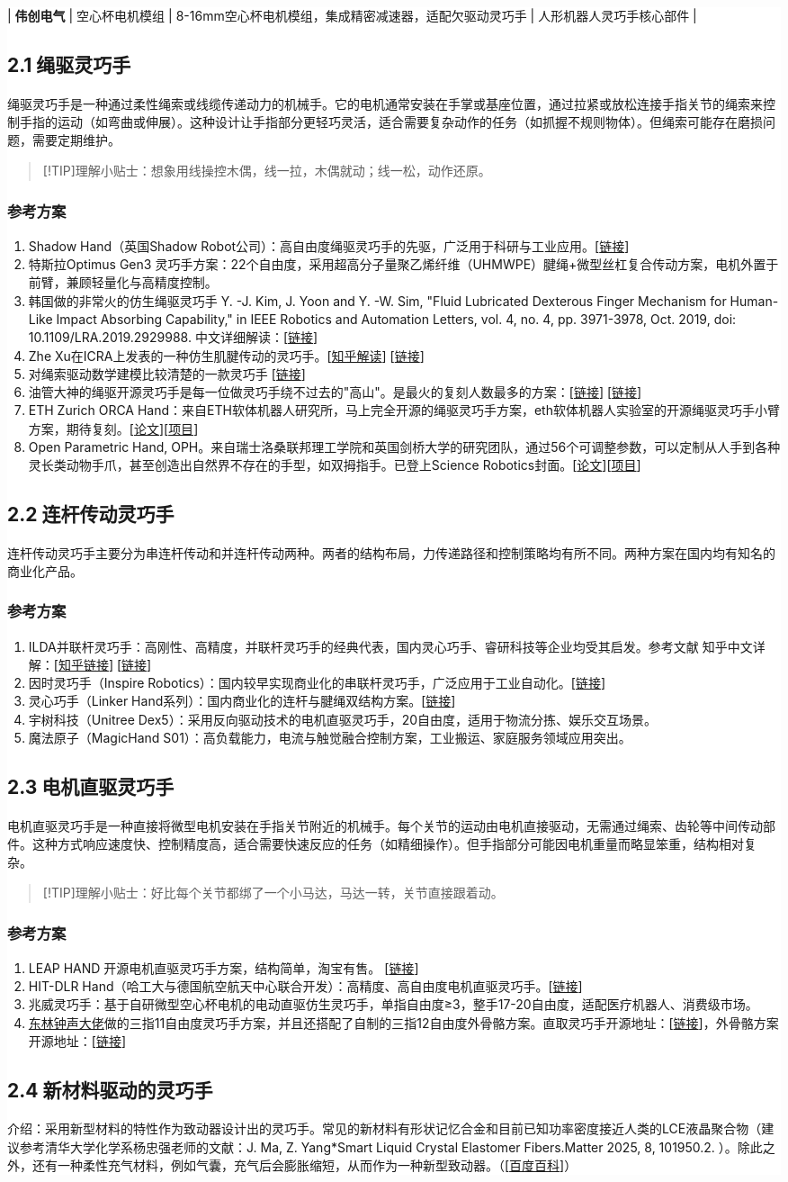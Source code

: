 | **伟创电气**   | 空心杯电机模组     | 8-16mm空心杯电机模组，集成精密减速器，适配欠驱动灵巧手                                     | 人形机器人灵巧手核心部件                                                 |

## 2.1 绳驱灵巧手
绳驱灵巧手是一种通过柔性绳索或线缆传递动力的机械手。它的电机通常安装在手掌或基座位置，通过拉紧或放松连接手指关节的绳索来控制手指的运动（如弯曲或伸展）。这种设计让手指部分更轻巧灵活，适合需要复杂动作的任务（如抓握不规则物体）。但绳索可能存在磨损问题，需要定期维护。

>[!TIP]理解小贴士：想象用线操控木偶，线一拉，木偶就动；线一松，动作还原。

<h3>参考方案</h3>

1. Shadow Hand（英国Shadow Robot公司）：高自由度绳驱灵巧手的先驱，广泛用于科研与工业应用。[[链接](https://www.shadowrobot.com/wp-content/uploads/2024/06/20240610-UPDATED-shadow_dexterous_hand_e_technical_specification.pdf)]
2. 特斯拉Optimus Gen3 灵巧手方案：22个自由度，采用超高分子量聚乙烯纤维（UHMWPE）腱绳+微型丝杠复合传动方案，电机外置于前臂，兼顾轻量化与高精度控制。
3. 韩国做的非常火的仿生绳驱灵巧手 Y. -J. Kim, J. Yoon and Y. -W. Sim, "Fluid Lubricated Dexterous Finger Mechanism for Human-Like Impact Absorbing Capability," in IEEE Robotics and Automation Letters, vol. 4, no. 4, pp. 3971-3978, Oct. 2019, doi: 10.1109/LRA.2019.2929988. 中文详细解读：[[链接](https://zhuanlan.zhihu.com/p/561350692)]
4. Zhe Xu在ICRA上发表的一种仿生肌腱传动的灵巧手。[[知乎解读](https://zhuanlan.zhihu.com/p/561112750)] [[链接](https://ieeexplore.ieee.org/document/7487528)]
5. 对绳索驱动数学建模比较清楚的一款灵巧手 [[链接](https://ieeexplore.ieee.org/abstract/document/9488224)]
6. 油管大神的绳驱开源灵巧手是每一位做灵巧手绕不过去的"高山"。是最火的复刻人数最多的方案：[[链接](https://www.dexhand.org/)] [[链接](https://willcogley.notion.site/Dexhand)]
7. ETH Zurich ORCA Hand：来自ETH软体机器人研究所，马上完全开源的绳驱灵巧手方案，eth软体机器人实验室的开源绳驱灵巧手小臂方案，期待复刻。[[论文](https://arxiv.org/abs/2504.04259)][[项目](https://www.orcahand.com/)]
8. Open Parametric Hand, OPH。来自瑞士洛桑联邦理工学院和英国剑桥大学的研究团队，通过56个可调整参数，可以定制从人手到各种灵长类动物手爪，甚至创造出自然界不存在的手型，如双拇指手。已登上Science Robotics封面。[[论文](https://www.science.org/doi/10.1126/scirobotics.ads6437)][[项目](https://github.com/kg398/100_fingers)]

## 2.2 连杆传动灵巧手
连杆传动灵巧手主要分为串连杆传动和并连杆传动两种。两者的结构布局，力传递路径和控制策略均有所不同。两种方案在国内均有知名的商业化产品。

<h3>参考方案</h3>

1. ILDA并联杆灵巧手：高刚性、高精度，并联杆灵巧手的经典代表，国内灵心巧手、睿研科技等企业均受其启发。参考文献 知乎中文详解：[[知乎链接](https://zhuanlan.zhihu.com/p/563973849)] [[链接](https://www.nature.com/articles/s41467-021-27261-0)]
2. 因时灵巧手（Inspire Robotics）：国内较早实现商业化的串联杆灵巧手，广泛应用于工业自动化。[[链接](https://www.inspire-robots.com/product/frwz/)]
3. 灵心巧手（Linker Hand系列）：国内商业化的连杆与腱绳双结构方案。[[链接](https://www.linkerbot.cn/index)]
4. 宇树科技（Unitree Dex5）：采用反向驱动技术的电机直驱灵巧手，20自由度，适用于物流分拣、娱乐交互场景。
5. 魔法原子（MagicHand S01）：高负载能力，电流与触觉融合控制方案，工业搬运、家庭服务领域应用突出。
## 2.3 电机直驱灵巧手
电机直驱灵巧手是一种直接将微型电机安装在手指关节附近的机械手。每个关节的运动由电机直接驱动，无需通过绳索、齿轮等中间传动部件。这种方式响应速度快、控制精度高，适合需要快速反应的任务（如精细操作）。但手指部分可能因电机重量而略显笨重，结构相对复杂。

>[!TIP]理解小贴士：好比每个关节都绑了一个小马达，马达一转，关节直接跟着动。

<h3>参考方案</h3>

1. LEAP HAND 开源电机直驱灵巧手方案，结构简单，淘宝有售。 [[链接](https://v1.leaphand.com/)]
2. HIT-DLR Hand（哈工大与德国航空航天中心联合开发）：高精度、高自由度电机直驱灵巧手。[[链接](https://www.dlr.de/en/rm/research/robotic-systems/hands/dlr-hit-hand)]
3. 兆威灵巧手：基于自研微型空心杯电机的电动直驱仿生灵巧手，单指自由度≥3，整手17-20自由度，适配医疗机器人、消费级市场。
4. [东林钟声大佬](https://github.com/yunlongdong)做的三指11自由度灵巧手方案，并且还搭配了自制的三指12自由度外骨骼方案。直取灵巧手开源地址：[[链接](https://github.com/Democratizing-Dexterous/DexterousHandGX11)]，外骨骼方案开源地址：[[链接](https://github.com/Democratizing-Dexterous/ExoskeletonGloveEX12)]
## 2.4 新材料驱动的灵巧手
介绍：采用新型材料的特性作为致动器设计出的灵巧手。常见的新材料有形状记忆合金和目前已知功率密度接近人类的LCE液晶聚合物（建议参考清华大学化学系杨忠强老师的文献：J. Ma, Z. Yang*Smart Liquid Crystal Elastomer Fibers.Matter 2025, 8, 101950.2. ）。除此之外，还有一种柔性充气材料，例如气囊，充气后会膨胀缩短，从而作为一种新型致动器。（[[百度百科](https://baike.baidu.com/item/%E5%BD%A2%E7%8A%B6%E8%AE%B0%E5%BF%86%E5%90%88%E9%87%91/4939630)]）
